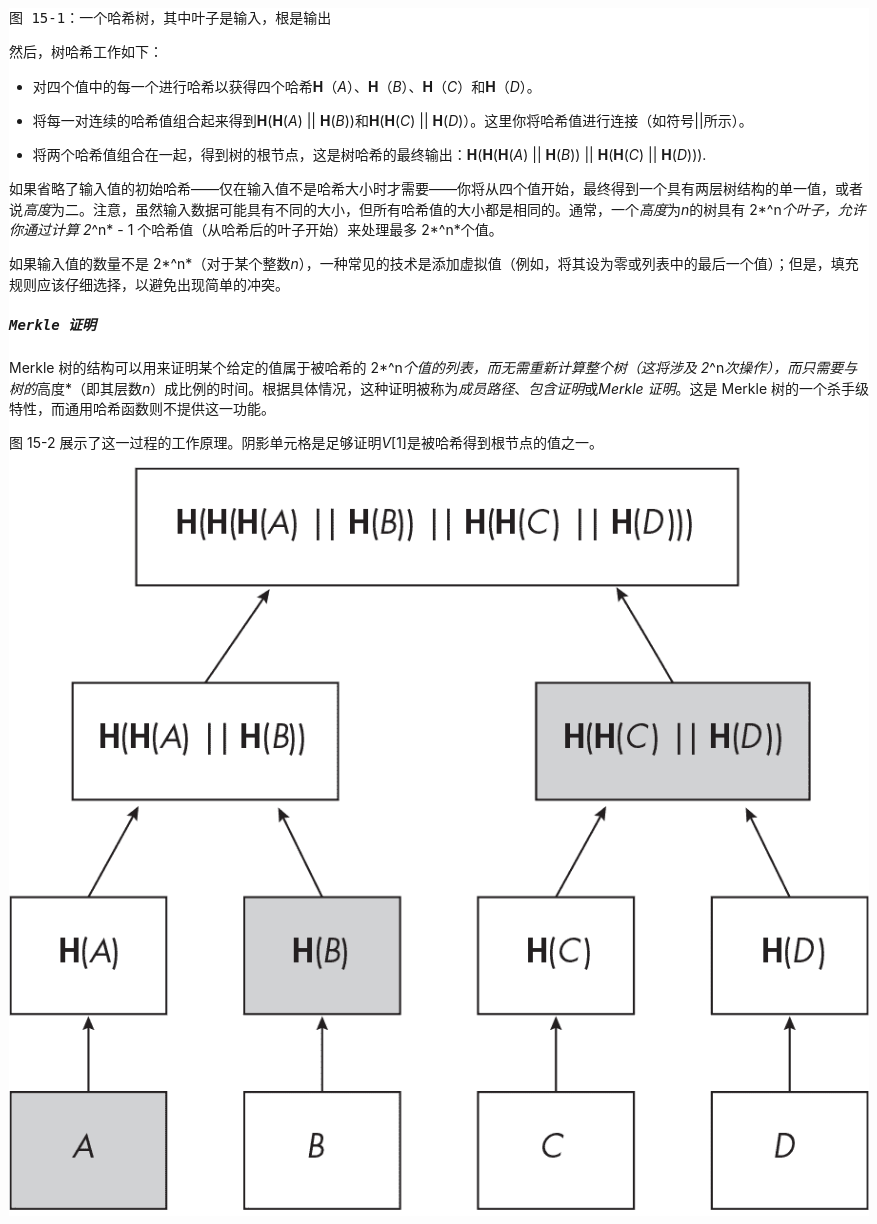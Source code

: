 <samp class="SANS_Futura_Std_Book_Oblique_I_11">图 15-1：一个哈希树，其中叶子是输入，根是输出</samp>

然后，树哈希工作如下：

+   对四个值中的每一个进行哈希以获得四个哈希**H**（*A*）、**H**（*B*）、**H**（*C*）和**H**（*D*）。

+   将每一对连续的哈希值组合起来得到**H**(**H**(*A*) || **H**(*B*))和**H**(**H**(*C*) || **H**(*D*)）。这里你将哈希值进行连接（如符号||所示）。

+   将两个哈希值组合在一起，得到树的根节点，这是树哈希的最终输出：**H**(**H**(**H**(*A*) || **H**(*B*)) || **H**(**H**(*C*) || **H**(*D*))).

如果省略了输入值的初始哈希——仅在输入值不是哈希大小时才需要——你将从四个值开始，最终得到一个具有两层树结构的单一值，或者说*高度*为二。注意，虽然输入数据可能具有不同的大小，但所有哈希值的大小都是相同的。通常，一个*高度*为*n*的树具有 2*^n*个叶子，允许你通过计算 2*^n* - 1 个哈希值（从哈希后的叶子开始）来处理最多 2*^n*个值。

如果输入值的数量不是 2*^n*（对于某个整数*n*），一种常见的技术是添加虚拟值（例如，将其设为零或列表中的最后一个值）；但是，填充规则应该仔细选择，以避免出现简单的冲突。

##### <samp class="SANS_Futura_Std_Bold_Condensed_B_11">Merkle 证明</samp>

Merkle 树的结构可以用来证明某个给定的值属于被哈希的 2*^n*个值的列表，而无需重新计算整个树（这将涉及 2*^n*次操作），而只需要与树的*高度*（即其层数*n*）成比例的时间。根据具体情况，这种证明被称为*成员路径*、*包含证明*或*Merkle 证明*。这是 Merkle 树的一个杀手级特性，而通用哈希函数则不提供这一功能。

图 15-2 展示了这一过程的工作原理。阴影单元格是足够证明*V*[1]是被哈希得到根节点的值之一。

![](img/fig15-2.jpg)
